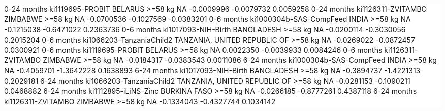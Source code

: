 0-24 months   ki1119695-PROBIT           BELARUS                        >=58 kg              NA                -0.0009996   -0.0079732    0.0059258
0-24 months   ki1126311-ZVITAMBO         ZIMBABWE                       >=58 kg              NA                -0.0700536   -0.1027569   -0.0383201
0-6 months    ki1000304b-SAS-CompFeed    INDIA                          >=58 kg              NA                -0.1215038   -0.6471022    0.2363736
0-6 months    ki1017093-NIH-Birth        BANGLADESH                     >=58 kg              NA                -0.0200114   -0.3030056    0.2015204
0-6 months    ki1066203-TanzaniaChild2   TANZANIA, UNITED REPUBLIC OF   >=58 kg              NA                -0.0269022   -0.0872457    0.0300921
0-6 months    ki1119695-PROBIT           BELARUS                        >=58 kg              NA                 0.0022350   -0.0039933    0.0084246
0-6 months    ki1126311-ZVITAMBO         ZIMBABWE                       >=58 kg              NA                -0.0184317   -0.0383543    0.0011086
6-24 months   ki1000304b-SAS-CompFeed    INDIA                          >=58 kg              NA                -0.4059701   -1.3642228    0.1638893
6-24 months   ki1017093-NIH-Birth        BANGLADESH                     >=58 kg              NA                -0.3894737   -1.4221313    0.2029181
6-24 months   ki1066203-TanzaniaChild2   TANZANIA, UNITED REPUBLIC OF   >=58 kg              NA                -0.0281153   -0.1090211    0.0468882
6-24 months   ki1112895-iLiNS-Zinc       BURKINA FASO                   >=58 kg              NA                -0.0266185   -0.8777261    0.4387118
6-24 months   ki1126311-ZVITAMBO         ZIMBABWE                       >=58 kg              NA                -0.1334043   -0.4327744    0.1034142
